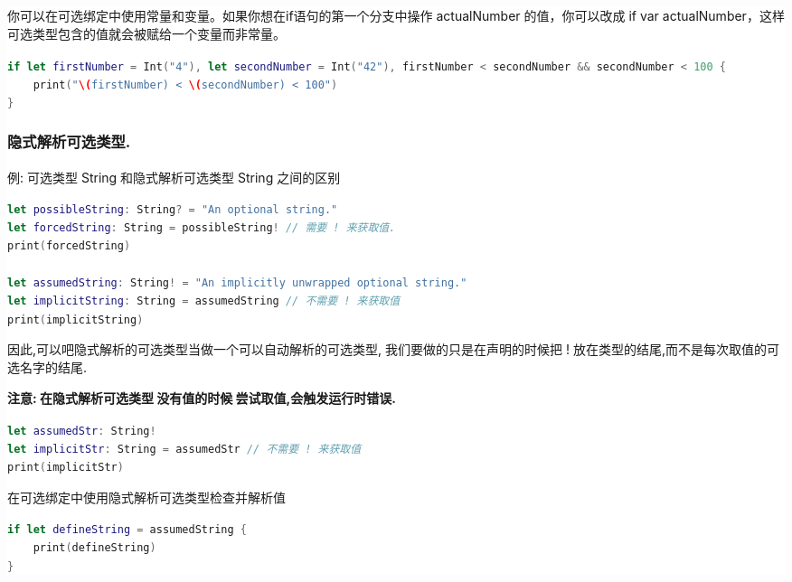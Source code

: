 你可以在可选绑定中使用常量和变量。如果你想在if语句的第一个分支中操作 actualNumber 的值，你可以改成 if var actualNumber，这样可选类型包含的值就会被赋给一个变量而非常量。
``` swift
if let firstNumber = Int("4"), let secondNumber = Int("42"), firstNumber < secondNumber && secondNumber < 100 {
    print("\(firstNumber) < \(secondNumber) < 100")
}
```

### 隐式解析可选类型.
例: 可选类型 String 和隐式解析可选类型 String 之间的区别
``` swift
let possibleString: String? = "An optional string."
let forcedString: String = possibleString! // 需要 ! 来获取值.
print(forcedString)

let assumedString: String! = "An implicitly unwrapped optional string."
let implicitString: String = assumedString // 不需要 ! 来获取值
print(implicitString)
```

因此,可以吧隐式解析的可选类型当做一个可以自动解析的可选类型, 我们要做的只是在声明的时候把 ! 放在类型的结尾,而不是每次取值的可选名字的结尾.

**注意: 在隐式解析可选类型 没有值的时候 尝试取值,会触发运行时错误.**
``` swift
let assumedStr: String!
let implicitStr: String = assumedStr // 不需要 ! 来获取值
print(implicitStr)
```

在可选绑定中使用隐式解析可选类型检查并解析值
``` swift
if let defineString = assumedString {
    print(defineString)
}
```










